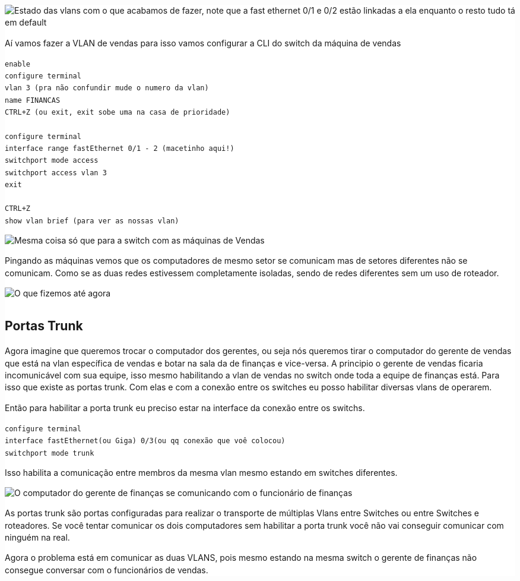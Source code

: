 ![Estado das vlans com o que acabamos de fazer, note que a fast ethernet 0/1 e 0/2 estão linkadas a ela enquanto o resto tudo tá em default](assets/vlan-brief.png)

Aí vamos fazer a VLAN de vendas para isso vamos configurar a CLI do switch da máquina de vendas

```
enable
configure terminal
vlan 3 (pra não confundir mude o numero da vlan)
name FINANCAS
CTRL+Z (ou exit, exit sobe uma na casa de prioridade)

configure terminal 
interface range fastEthernet 0/1 - 2 (macetinho aqui!)
switchport mode access
switchport access vlan 3
exit

CTRL+Z
show vlan brief (para ver as nossas vlan)
```

![Mesma coisa só que para a switch com as máquinas de Vendas](assets/vlan-brief1.png)

Pingando as máquinas vemos que os computadores de mesmo setor se comunicam mas de setores diferentes não se comunicam. Como se as duas redes estivessem completamente isoladas, sendo de redes diferentes sem um uso de roteador.

![O que fizemos até agora](assets/vlans.png)

## Portas Trunk

Agora imagine que queremos trocar o computador dos gerentes, ou seja nós queremos tirar o computador do gerente de vendas que está na vlan específica de vendas e botar na sala da de finanças e vice-versa. A principio o gerente de vendas ficaria incomunicável com sua equipe, isso mesmo habilitando a vlan de vendas no switch onde toda a equipe de finanças está. Para isso que existe as portas trunk. Com elas e com a conexão entre os switches eu posso habilitar diversas vlans de operarem.

Então para habilitar a porta trunk eu preciso estar na interface da conexão entre os switchs.

```
configure terminal
interface fastEthernet(ou Giga) 0/3(ou qq conexão que voê colocou)
switchport mode trunk
```

Isso habilita a comunicação entre membros da mesma vlan mesmo estando em switches diferentes.

![O computador do gerente de finanças se comunicando com o funcionário de finanças](assets/porta-trunk.png)

As portas trunk são portas configuradas para realizar o transporte de múltiplas Vlans entre Switches ou entre Switches e roteadores. Se você tentar comunicar os dois computadores sem habilitar a porta trunk você não vai conseguir comunicar com ninguém na real.

Agora o problema está em comunicar as duas VLANS, pois mesmo estando na mesma switch o gerente de finanças não consegue conversar com o funcionários de vendas.
